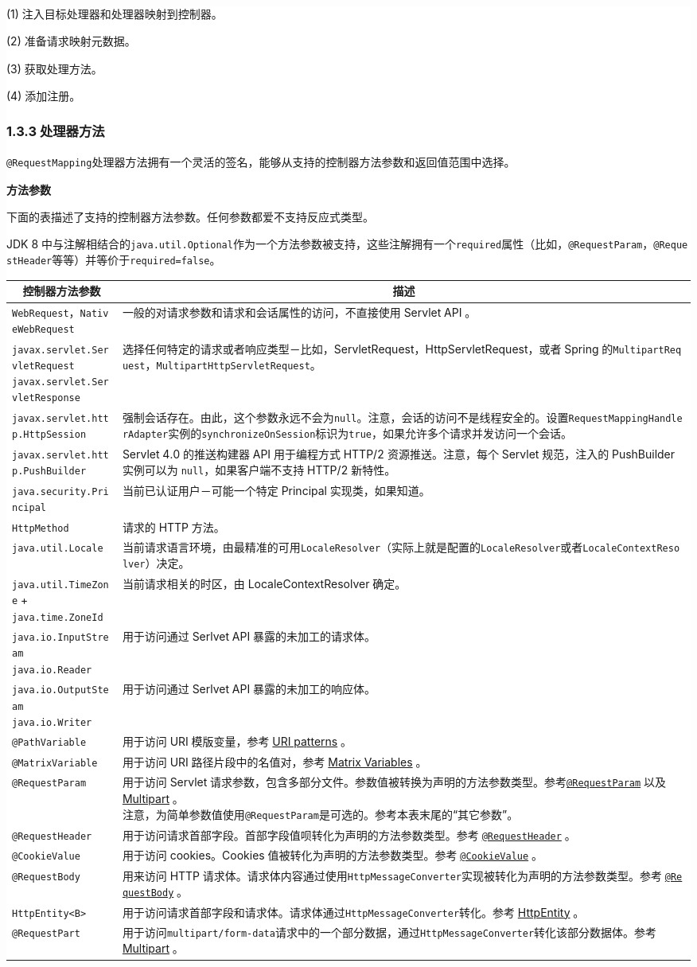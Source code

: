(1) 注入目标处理器和处理器映射到控制器。

(2) 准备请求映射元数据。

(3) 获取处理方法。

(4) 添加注册。

### 1.3.3 处理器方法

````@RequestMapping````处理器方法拥有一个灵活的签名，能够从支持的控制器方法参数和返回值范围中选择。

**方法参数**

下面的表描述了支持的控制器方法参数。任何参数都爱不支持反应式类型。

JDK 8 中与注解相结合的````java.util.Optional````作为一个方法参数被支持，这些注解拥有一个````required````属性（比如，````@RequestParam````，````@RequestHeader````等等）并等价于````required=false````。

| 控制器方法参数                                  | 描述                                       |
| ---------------------------------------- | ---------------------------------------- |
| ````WebRequest````，````NativeWebRequest```` | 一般的对请求参数和请求和会话属性的访问，不直接使用 Servlet API 。  |
| ````javax.servlet.ServletRequest````<br />````javax.servlet.ServletResponse```` | 选择任何特定的请求或者响应类型－比如，ServletRequest，HttpServletRequest，或者 Spring 的````MultipartRequest````，````MultipartHttpServletRequest````。 |
| ````javax.servlet.http.HttpSession````   | 强制会话存在。由此，这个参数永远不会为````null````。注意，会话的访问不是线程安全的。设置````RequestMappingHandlerAdapter````实例的````synchronizeOnSession````标识为````true````，如果允许多个请求并发访问一个会话。 |
| ````javax.servlet.http.PushBuilder````   | Servlet 4.0 的推送构建器 API 用于编程方式 HTTP/2 资源推送。注意，每个 Servlet 规范，注入的 PushBuilder 实例可以为 ````null````，如果客户端不支持 HTTP/2 新特性。 |
| ````java.security.Principal````          | 当前已认证用户－可能一个特定 Principal 实现类，如果知道。       |
| ````HttpMethod````                       | 请求的 HTTP 方法。                             |
| ````java.util.Locale````                 | 当前请求语言环境，由最精准的可用````LocaleResolver````（实际上就是配置的````LocaleResolver````或者````LocaleContextResolver````）决定。 |
| ````java.util.TimeZone```` +<br />````java.time.ZoneId```` | 当前请求相关的时区，由 LocaleContextResolver 确定。    |
| ````java.io.InputStream````<br />````java.io.Reader```` | 用于访问通过 Serlvet API 暴露的未加工的请求体。           |
| ````java.io.OutputSteam````<br />````java.io.Writer```` | 用于访问通过 Serlvet API 暴露的未加工的响应体。           |
| ````@PathVariable````                    | 用于访问 URI 模版变量，参考 [URI patterns](https://docs.spring.io/spring/docs/5.1.5.RELEASE/spring-framework-reference/web.html#mvc-ann-requestmapping-uri-templates) 。 |
| ````@MatrixVariable````                  | 用于访问 URI 路径片段中的名值对，参考 [Matrix Variables](https://docs.spring.io/spring/docs/5.1.5.RELEASE/spring-framework-reference/web.html#mvc-ann-matrix-variables) 。 |
| ````@RequestParam````                    | 用于访问 Servlet 请求参数，包含多部分文件。参数值被转换为声明的方法参数类型。参考[`@RequestParam`](https://docs.spring.io/spring/docs/5.1.5.RELEASE/spring-framework-reference/web.html#mvc-ann-requestparam) 以及 [Multipart](https://docs.spring.io/spring/docs/5.1.5.RELEASE/spring-framework-reference/web.html#mvc-multipart-forms) 。<br />注意，为简单参数值使用````@RequestParam````是可选的。参考本表末尾的“其它参数”。 |
| ````@RequestHeader````                   | 用于访问请求首部字段。首部字段值呗转化为声明的方法参数类型。参考 [`@RequestHeader`](https://docs.spring.io/spring/docs/5.1.5.RELEASE/spring-framework-reference/web.html#mvc-ann-requestheader) 。 |
| ````@CookieValue````                     | 用于访问 cookies。Cookies 值被转化为声明的方法参数类型。参考 [`@CookieValue`](https://docs.spring.io/spring/docs/5.1.5.RELEASE/spring-framework-reference/web.html#mvc-ann-cookievalue) 。 |
| ````@RequestBody````                     | 用来访问 HTTP 请求体。请求体内容通过使用````HttpMessageConverter````实现被转化为声明的方法参数类型。参考 [`@RequestBody`](https://docs.spring.io/spring/docs/5.1.5.RELEASE/spring-framework-reference/web.html#mvc-ann-requestbody) 。 |
| ````HttpEntity<B>````                    | 用于访问请求首部字段和请求体。请求体通过````HttpMessageConverter````转化。参考 [HttpEntity](https://docs.spring.io/spring/docs/5.1.5.RELEASE/spring-framework-reference/web.html#mvc-ann-httpentity) 。 |
| ````@RequestPart````                     | 用于访问````multipart/form-data````请求中的一个部分数据，通过````HttpMessageConverter````转化该部分数据体。参考 [Multipart](https://docs.spring.io/spring/docs/5.1.5.RELEASE/spring-framework-reference/web.html#mvc-multipart-forms) 。 |
````